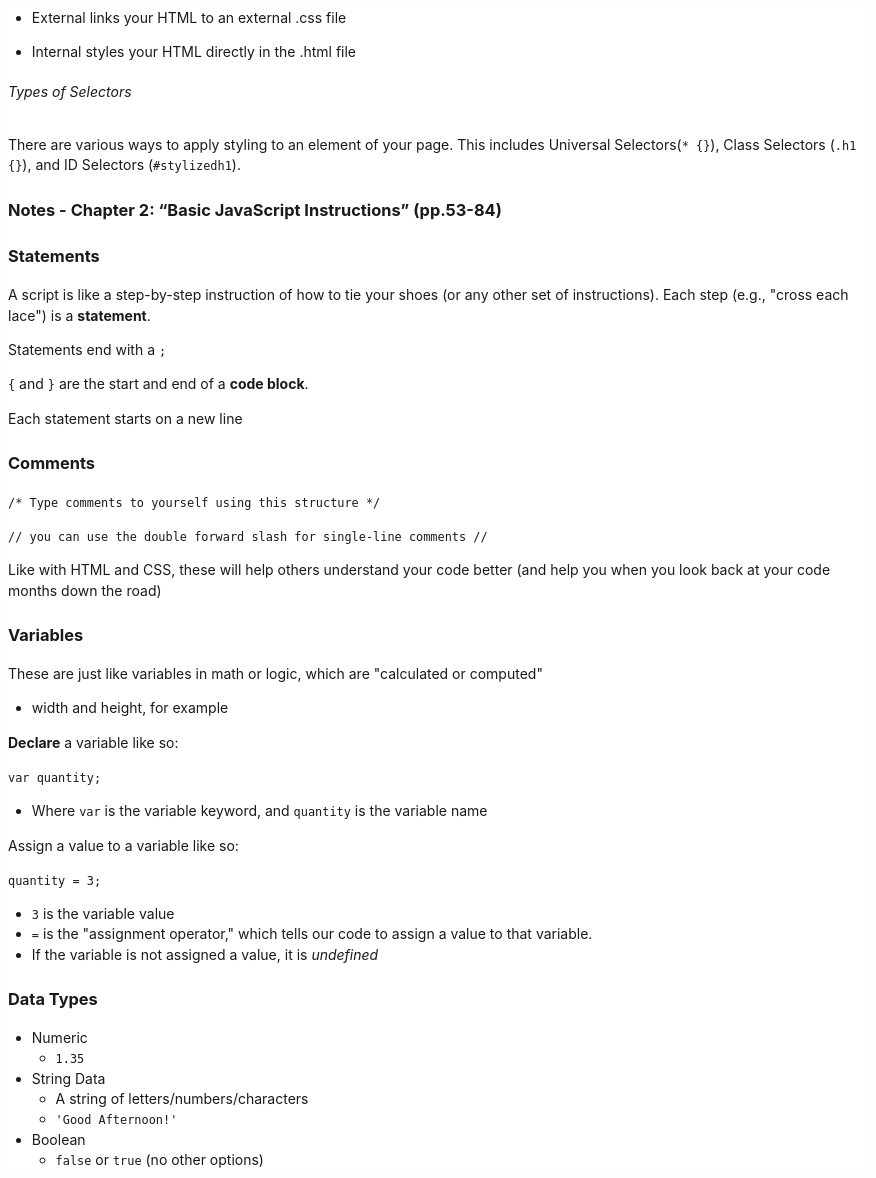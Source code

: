 - External links your HTML to an external .css file

- Internal styles your HTML directly in the .html file

###### Types of Selectors

There are various ways to apply styling to an element of your page. This includes Universal Selectors(`* {}`), Class Selectors (`.h1 {}`), and ID Selectors (`#stylizedh1`). 

### Notes - Chapter 2: “Basic JavaScript Instructions” (pp.53-84)

### Statements

A script is like a step-by-step instruction of how to tie your shoes (or any other set of instructions). Each step (e.g., "cross each lace") is a **statement**.

Statements end with a `;`

`{` and `}` are the start and end of a **code block**.

Each statement starts on a new line

### Comments

`/* Type comments to yourself using this structure */`

`// you can use the double forward slash for single-line comments //`

Like with HTML and CSS, these will help others understand your code better (and help you when you look back at your code months down the road)

### Variables

These are just like variables in math or logic, which are "calculated or computed"
- width and height, for example

**Declare** a variable like so:

`var quantity;`
- Where `var` is the variable keyword, and `quantity` is the variable name

Assign a value to a variable like so:

`quantity = 3;`
- `3` is the variable value
- `=` is the "assignment operator," which tells our code to assign a value to that variable.
- If the variable is not assigned a value, it is *undefined*

### Data Types
- Numeric
  - `1.35`
- String Data
  - A string of letters/numbers/characters
  - `'Good Afternoon!'`
- Boolean
  - `false` or `true` (no other options)
